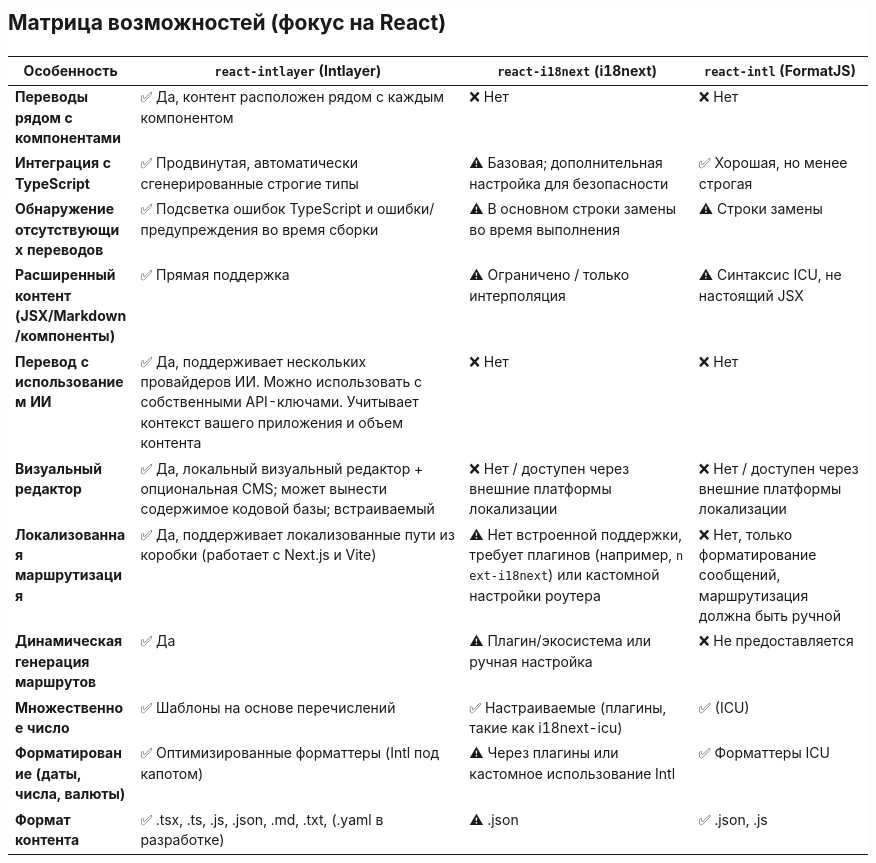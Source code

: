 
## Матрица возможностей (фокус на React)

| Особенность                                               | `react-intlayer` (Intlayer)                                                                                                                         | `react-i18next` (i18next)                                                                                                        | `react-intl` (FormatJS)                                                                                       |
| --------------------------------------------------------- | --------------------------------------------------------------------------------------------------------------------------------------------------- | -------------------------------------------------------------------------------------------------------------------------------- | ------------------------------------------------------------------------------------------------------------- |
| **Переводы рядом с компонентами**                         | ✅ Да, контент расположен рядом с каждым компонентом                                                                                                | ❌ Нет                                                                                                                           | ❌ Нет                                                                                                        |
| **Интеграция с TypeScript**                               | ✅ Продвинутая, автоматически сгенерированные строгие типы                                                                                          | ⚠️ Базовая; дополнительная настройка для безопасности                                                                            | ✅ Хорошая, но менее строгая                                                                                  |
| **Обнаружение отсутствующих переводов**                   | ✅ Подсветка ошибок TypeScript и ошибки/предупреждения во время сборки                                                                              | ⚠️ В основном строки замены во время выполнения                                                                                  | ⚠️ Строки замены                                                                                              |
| **Расширенный контент (JSX/Markdown/компоненты)**         | ✅ Прямая поддержка                                                                                                                                 | ⚠️ Ограничено / только интерполяция                                                                                              | ⚠️ Синтаксис ICU, не настоящий JSX                                                                            |
| **Перевод с использованием ИИ**                           | ✅ Да, поддерживает нескольких провайдеров ИИ. Можно использовать с собственными API-ключами. Учитывает контекст вашего приложения и объем контента | ❌ Нет                                                                                                                           | ❌ Нет                                                                                                        |
| **Визуальный редактор**                                   | ✅ Да, локальный визуальный редактор + опциональная CMS; может вынести содержимое кодовой базы; встраиваемый                                        | ❌ Нет / доступен через внешние платформы локализации                                                                            | ❌ Нет / доступен через внешние платформы локализации                                                         |
| **Локализованная маршрутизация**                          | ✅ Да, поддерживает локализованные пути из коробки (работает с Next.js и Vite)                                                                      | ⚠️ Нет встроенной поддержки, требует плагинов (например, `next-i18next`) или кастомной настройки роутера                         | ❌ Нет, только форматирование сообщений, маршрутизация должна быть ручной                                     |
| **Динамическая генерация маршрутов**                      | ✅ Да                                                                                                                                               | ⚠️ Плагин/экосистема или ручная настройка                                                                                        | ❌ Не предоставляется                                                                                         |
| **Множественное число**                                   | ✅ Шаблоны на основе перечислений                                                                                                                   | ✅ Настраиваемые (плагины, такие как i18next-icu)                                                                                | ✅ (ICU)                                                                                                      |
| **Форматирование (даты, числа, валюты)**                  | ✅ Оптимизированные форматтеры (Intl под капотом)                                                                                                   | ⚠️ Через плагины или кастомное использование Intl                                                                                | ✅ Форматтеры ICU                                                                                             |
| **Формат контента**                                       | ✅ .tsx, .ts, .js, .json, .md, .txt, (.yaml в разработке)                                                                                           | ⚠️ .json                                                                                                                         | ✅ .json, .js                                                                                                 |